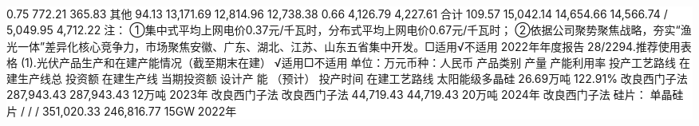 0.75
772.21
365.83
其他
94.13
13,171.69
12,814.96
12,738.38
0.66
4,126.79
4,227.61
合计
109.57
15,042.14
14,654.66
14,566.74
/
5,049.95
4,712.22
注：
①集中式平均上网电价0.37元/千瓦时，分布式平均上网电价0.67元/千瓦时；
②依据公司聚势聚焦战略，夯实“渔光一体”差异化核心竞争力，市场聚焦安徽、广东、湖北、江苏、山东五省集中开发。□适用√不适用
2022年年度报告
28/2294.推荐使用表格
(1).光伏产品生产和在建产能情况（截至期末在建）
√适用□不适用
单位：万元币种：人民币
产品类别
产量
产能利用率
投产工艺路线
在建生产线总
投资额
在建生产线
当期投资额
设计产
能
（预计）
投产时间
在建工艺路线
太阳能级多晶硅
26.69万吨
122.91%
改良西门子法
287,943.43
287,943.43
12万吨
2023年
改良西门子法
改良西门子法
44,719.43
44,719.43
20万吨
2024年
改良西门子法
硅片：
单晶硅片
/
/
/
351,020.33
246,816.77
15GW
2022年
